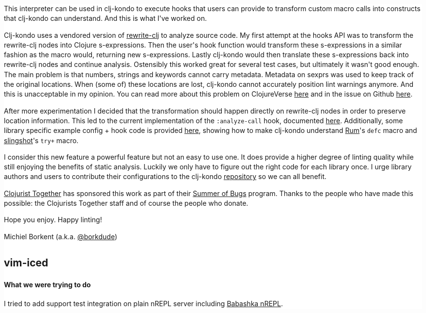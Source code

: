 This interpreter can be used in clj-kondo to execute hooks that users can
provide to transform custom macro calls into constructs that clj-kondo can
understand. And this is what I've worked on.

Clj-kondo uses a vendored version of
[rewrite-clj](https://github.com/xsc/rewrite-clj) to analyze source code. My
first attempt at the hooks API was to transform the rewrite-clj nodes into
Clojure s-expressions. Then the user's hook function would transform these
s-expressions in a similar fashion as the macro would, returning new
s-expressions. Lastly clj-kondo would then translate these s-expressions back
into rewrite-clj nodes and continue analysis. Ostensibly this worked great for
several test cases, but ultimately it wasn't good enough. The main problem is
that numbers, strings and keywords cannot carry metadata. Metadata on sexprs was
used to keep track of the original locations. When (some of) these locations are
lost, clj-kondo cannot accurately position lint warnings anymore. And this is
unacceptable in my opinion. You can read more about this problem on ClojureVerse
[here](https://clojureverse.org/t/feedback-wanted-on-new-clj-kondo-macroexpansion-feature/6043)
and in the issue on Github
[here](https://github.com/borkdude/clj-kondo/issues/811).

After more experimentation I decided that the transformation should happen
directly on rewrite-clj nodes in order to preserve location information. This led
to the current implementation of the `:analyze-call` hook, documented
[here](https://github.com/borkdude/clj-kondo/blob/master/doc/config.md#hooks).
Additionally, some library specific example config + hook code is provided
[here](https://github.com/borkdude/clj-kondo/tree/master/libraries), showing how
to make clj-kondo understand [Rum](https://github.com/tonsky/rum)'s `defc` macro
and [slingshot](https://github.com/scgilardi/slingshot)'s `try+` macro.

I consider this new feature a powerful feature but not an easy to use one. It
does provide a higher degree of linting quality while still enjoying the
benefits of static analysis. Luckily we only have to figure out the right code
for each library once. I urge library authors and users to contribute their
configurations to the clj-kondo
[repository](https://github.com/borkdude/clj-kondo/tree/master/libraries) so we
can all benefit.

[Clojurist Together](https://www.clojuriststogether.org/) has sponsored this
work as part of their [Summer of
Bugs](https://www.clojuriststogether.org/news/announcing-summer-of-bugs/)
program. Thanks to the people who have made this possible: the Clojurists
Together staff and of course the people who donate.

Hope you enjoy. Happy linting!

Michiel Borkent (a.k.a. [@borkdude](https://twitter.com/borkdude))


## vim-iced

#### What we were trying to do

I tried to add support test integration on plain nREPL server including [Babashka nREPL](https://github.com/borkdude/babashka/blob/master/doc/repl.md#nrepl).
